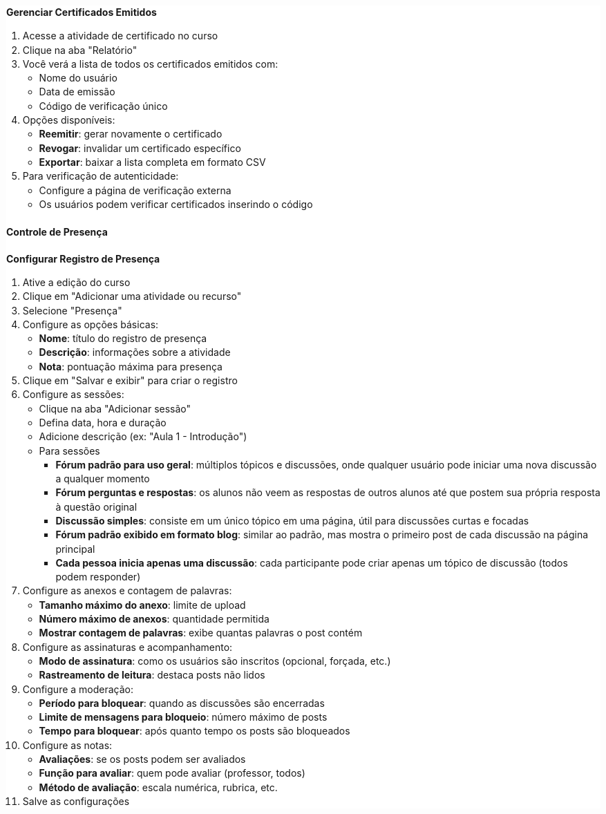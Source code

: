 **Gerenciar Certificados Emitidos**

1. Acesse a atividade de certificado no curso
2. Clique na aba "Relatório"
3. Você verá a lista de todos os certificados emitidos com:
   * Nome do usuário
   * Data de emissão
   * Código de verificação único
4. Opções disponíveis:
   * **Reemitir**: gerar novamente o certificado
   * **Revogar**: invalidar um certificado específico
   * **Exportar**: baixar a lista completa em formato CSV
5. Para verificação de autenticidade:
   * Configure a página de verificação externa
   * Os usuários podem verificar certificados inserindo o código

#### Controle de Presença

**Configurar Registro de Presença**

1. Ative a edição do curso
2. Clique em "Adicionar uma atividade ou recurso"
3. Selecione "Presença"
4. Configure as opções básicas:
   * **Nome**: título do registro de presença
   * **Descrição**: informações sobre a atividade
   * **Nota**: pontuação máxima para presença
5. Clique em "Salvar e exibir" para criar o registro
6. Configure as sessões:
   * Clique na aba "Adicionar sessão"
   * Defina data, hora e duração
   * Adicione descrição (ex: "Aula 1 - Introdução")
   * Para sessões
     * **Fórum padrão para uso geral**: múltiplos tópicos e discussões, onde qualquer usuário pode iniciar uma nova discussão a qualquer momento
     * **Fórum perguntas e respostas**: os alunos não veem as respostas de outros alunos até que postem sua própria resposta à questão original
     * **Discussão simples**: consiste em um único tópico em uma página, útil para discussões curtas e focadas
     * **Fórum padrão exibido em formato blog**: similar ao padrão, mas mostra o primeiro post de cada discussão na página principal
     * **Cada pessoa inicia apenas uma discussão**: cada participante pode criar apenas um tópico de discussão (todos podem responder)
7. Configure as anexos e contagem de palavras:
   * **Tamanho máximo do anexo**: limite de upload
   * **Número máximo de anexos**: quantidade permitida
   * **Mostrar contagem de palavras**: exibe quantas palavras o post contém
8. Configure as assinaturas e acompanhamento:
   * **Modo de assinatura**: como os usuários são inscritos (opcional, forçada, etc.)
   * **Rastreamento de leitura**: destaca posts não lidos
9. Configure a moderação:
   * **Período para bloquear**: quando as discussões são encerradas
   * **Limite de mensagens para bloqueio**: número máximo de posts
   * **Tempo para bloquear**: após quanto tempo os posts são bloqueados
10. Configure as notas:
    * **Avaliações**: se os posts podem ser avaliados
    * **Função para avaliar**: quem pode avaliar (professor, todos)
    * **Método de avaliação**: escala numérica, rubrica, etc.
11. Salve as configurações
